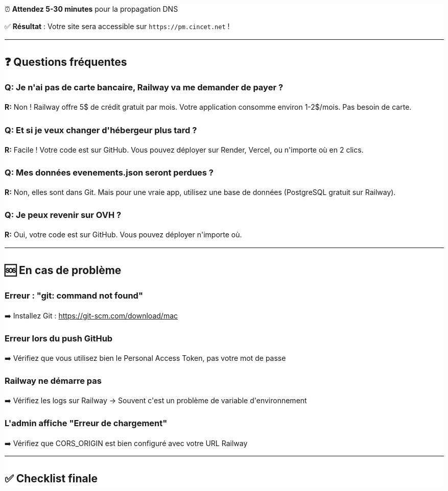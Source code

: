 ⏰ **Attendez 5-30 minutes** pour la propagation DNS

✅ **Résultat** : Votre site sera accessible sur `https://pm.cincet.net` !

---

## ❓ Questions fréquentes

### Q: Je n'ai pas de carte bancaire, Railway va me demander de payer ?

**R:** Non ! Railway offre 5$ de crédit gratuit par mois. Votre application consomme environ 1-2$/mois. Pas besoin de carte.

### Q: Et si je veux changer d'hébergeur plus tard ?

**R:** Facile ! Votre code est sur GitHub. Vous pouvez déployer sur Render, Vercel, ou n'importe où en 2 clics.

### Q: Mes données evenements.json seront perdues ?

**R:** Non, elles sont dans Git. Mais pour une vraie app, utilisez une base de données (PostgreSQL gratuit sur Railway).

### Q: Je peux revenir sur OVH ?

**R:** Oui, votre code est sur GitHub. Vous pouvez déployer n'importe où.

---

## 🆘 En cas de problème

### Erreur : "git: command not found"

➡️ Installez Git : https://git-scm.com/download/mac

### Erreur lors du push GitHub

➡️ Vérifiez que vous utilisez bien le Personal Access Token, pas votre mot de passe

### Railway ne démarre pas

➡️ Vérifiez les logs sur Railway → Souvent c'est un problème de variable d'environnement

### L'admin affiche "Erreur de chargement"

➡️ Vérifiez que CORS_ORIGIN est bien configuré avec votre URL Railway

---

## ✅ Checklist finale
